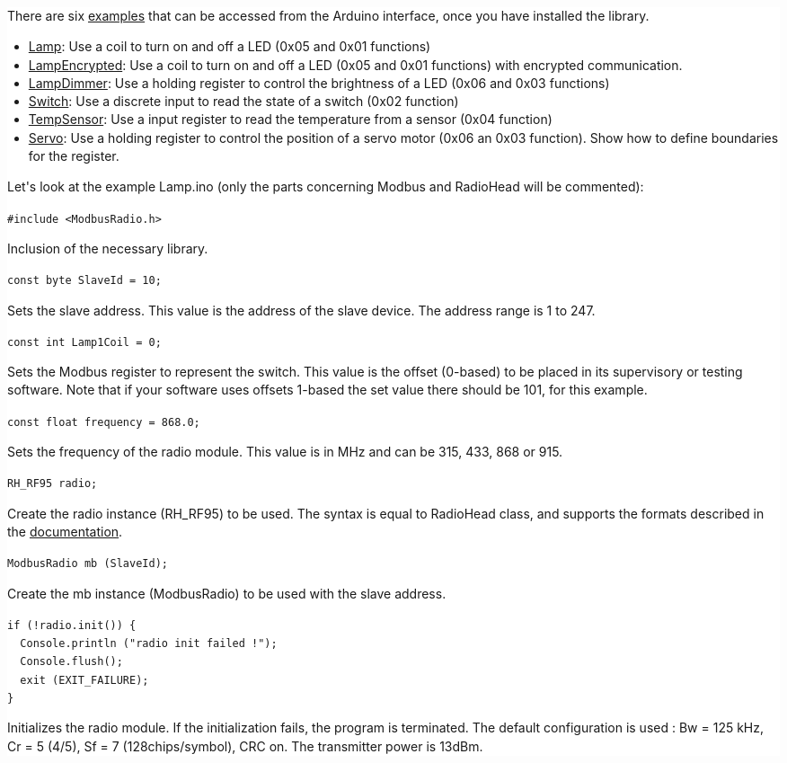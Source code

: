 There are six [examples](https://github.com/epsilonrt/modbus-radio/tree/master/examples) that can be accessed from the Arduino interface, once you have installed the library.

* [Lamp](https://github.com/epsilonrt/modbus-radio/blob/master/examples/Lamp/Lamp.ino): Use a coil to turn on and off a LED (0x05 and 0x01 functions)  
* [LampEncrypted](https://github.com/epsilonrt/modbus-radio/blob/master/examples/LampEncrypted/LampEncrypted.ino): Use a coil to turn on and off a LED (0x05 and 0x01 functions) with encrypted communication.  
* [LampDimmer](https://github.com/epsilonrt/modbus-radio/blob/master/examples/LampDimmer/LampDimmer.ino): Use a holding register to control the brightness of a LED (0x06 and 0x03 functions)   
* [Switch](https://github.com/epsilonrt/modbus-radio/blob/master/examples/Switch/Switch.ino): Use a discrete input to read the state of a switch (0x02 function)  
* [TempSensor](https://github.com/epsilonrt/modbus-radio/blob/master/examples/TempSensor/TempSensor.ino): Use a input register to read the temperature from a sensor (0x04 function)  
* [Servo](https://github.com/epsilonrt/modbus-radio/blob/master/examples/Servo/Servo.ino): Use a holding register to control the position of a servo motor (0x06 an 0x03 function). Show how to define boundaries for the register.  

Let's look at the example Lamp.ino (only the parts concerning Modbus and RadioHead will be commented):

    #include <ModbusRadio.h>

Inclusion of the necessary library.

    const byte SlaveId = 10;

Sets the slave address. This value is the address of the slave device. The address range is 1 to 247.

    const int Lamp1Coil = 0;

Sets the Modbus register to represent the switch. This value is the offset (0-based) to be placed in its supervisory or testing software.
Note that if your software uses offsets 1-based the set value there should be 101, for this example.

    const float frequency = 868.0;

Sets the frequency of the radio module. This value is in MHz and can be 315, 433, 868 or 915.

    RH_RF95 radio;

Create the radio instance (RH_RF95) to be used. The syntax is equal to RadioHead class, and supports the formats described in the [documentation](http://www.airspayce.com/mikem/arduino/RadioHead/classRH__RF95.html#a274c170acdb53f55fd45445ab7f51889).

    ModbusRadio mb (SlaveId);

Create the mb instance (ModbusRadio) to be used with the slave address.

    if (!radio.init()) {
      Console.println ("radio init failed !");
      Console.flush();
      exit (EXIT_FAILURE);
    }

Initializes the radio module. If the initialization fails, the program is terminated. The default configuration is used : Bw = 125 kHz, Cr = 5 (4/5), Sf = 7 (128chips/symbol), CRC on. The transmitter power is 13dBm.

